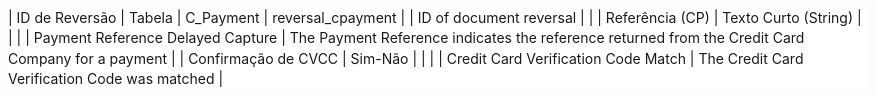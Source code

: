 |            ID de Reversão            |              Tabela               |                                                                       C\_Payment                                                                       |          reversal\_cpayment          |                                                                                                                                                                                                                                                                                                                                                                                                                                                                                                                                |                               ID of document reversal                                |                                                                                                                                                                                                                                                                                                                                                                                                                                                                                                                                                                                                                                                                                                                                 |
|           Referência (CP)            |       Texto Curto (String)        |                                                                                                                                                        |                                      |                                                                                                                                                                                                                                                                                                                                                                                                                                                                                                                                |                          Payment Reference Delayed Capture                           |                                                                                                                                                                                                                                                                                                                The Payment Reference indicates the reference returned from the Credit Card Company for a payment                                                                                                                                                                                                                                                                                                                |
|         Confirmação de CVCC          |              Sim-Não              |                                                                                                                                                        |                                      |                                                                                                                                                                                                                                                                                                                                                                                                                                                                                                                                |                         Credit Card Verification Code Match                          |                                                                                                                                                                                                                                                                                                                                          The Credit Card Verification Code was matched                                                                                                                                                                                                                                                                                                                                          |